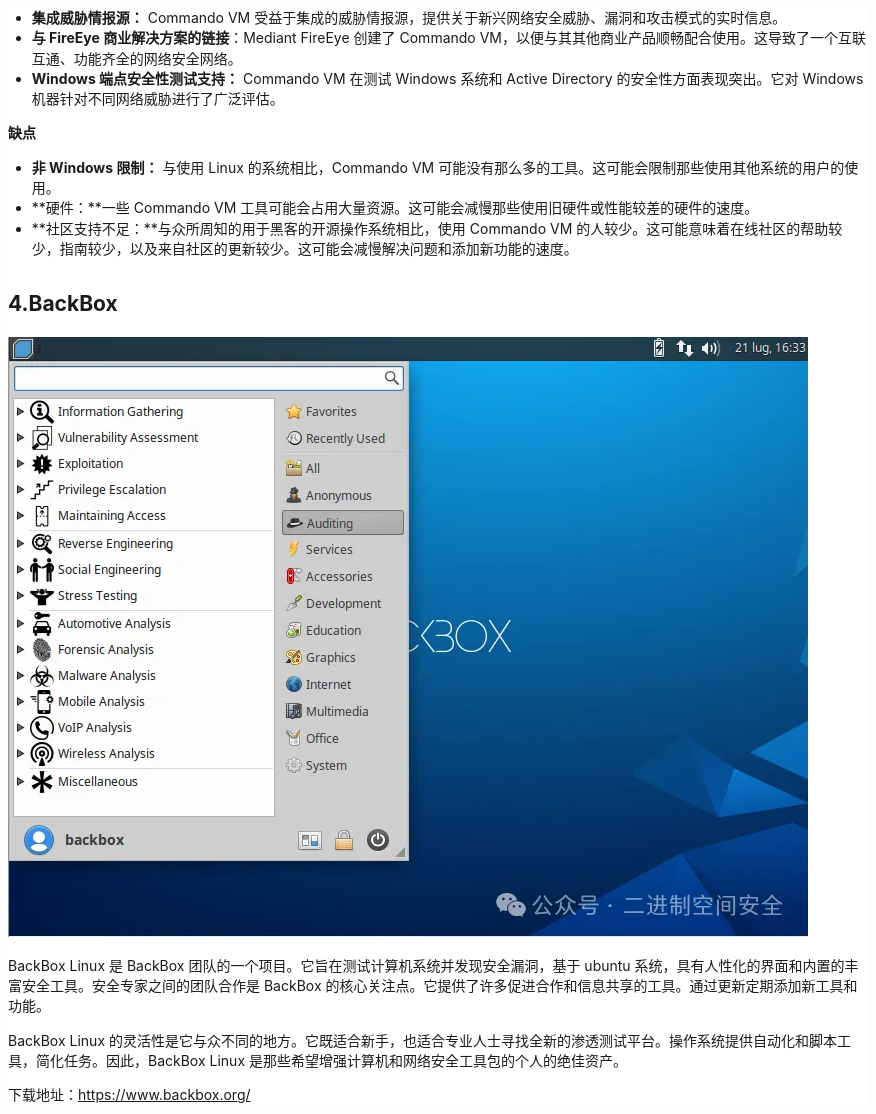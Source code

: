 - **集成威胁情报源：** Commando VM 受益于集成的威胁情报源，提供关于新兴网络安全威胁、漏洞和攻击模式的实时信息。
- **与 FireEye 商业解决方案的链接**：Mediant FireEye 创建了 Commando VM，以便与其其他商业产品顺畅配合使用。这导致了一个互联互通、功能齐全的网络安全网络。
- **Windows 端点安全性测试支持：** Commando VM 在测试 Windows 系统和 Active Directory 的安全性方面表现突出。它对 Windows 机器针对不同网络威胁进行了广泛评估。

**缺点**

- **非 Windows 限制：** 与使用 Linux 的系统相比，Commando VM 可能没有那么多的工具。这可能会限制那些使用其他系统的用户的使用。
- **硬件：**一些 Commando VM 工具可能会占用大量资源。这可能会减慢那些使用旧硬件或性能较差的硬件的速度。
- **社区支持不足：**与众所周知的用于黑客的开源操作系统相比，使用 Commando VM 的人较少。这可能意味着在线社区的帮助较少，指南较少，以及来自社区的更新较少。这可能会减慢解决问题和添加新功能的速度。

## 4.BackBox

![图片](./黑客工具系列.assets/640-1714039200304-24.webp)

BackBox Linux 是 BackBox 团队的一个项目。它旨在测试计算机系统并发现安全漏洞，基于 ubuntu 系统，具有人性化的界面和内置的丰富安全工具。安全专家之间的团队合作是 BackBox 的核心关注点。它提供了许多促进合作和信息共享的工具。通过更新定期添加新工具和功能。

BackBox Linux 的灵活性是它与众不同的地方。它既适合新手，也适合专业人士寻找全新的渗透测试平台。操作系统提供自动化和脚本工具，简化任务。因此，BackBox Linux 是那些希望增强计算机和网络安全工具包的个人的绝佳资产。

下载地址：https://www.backbox.org/
